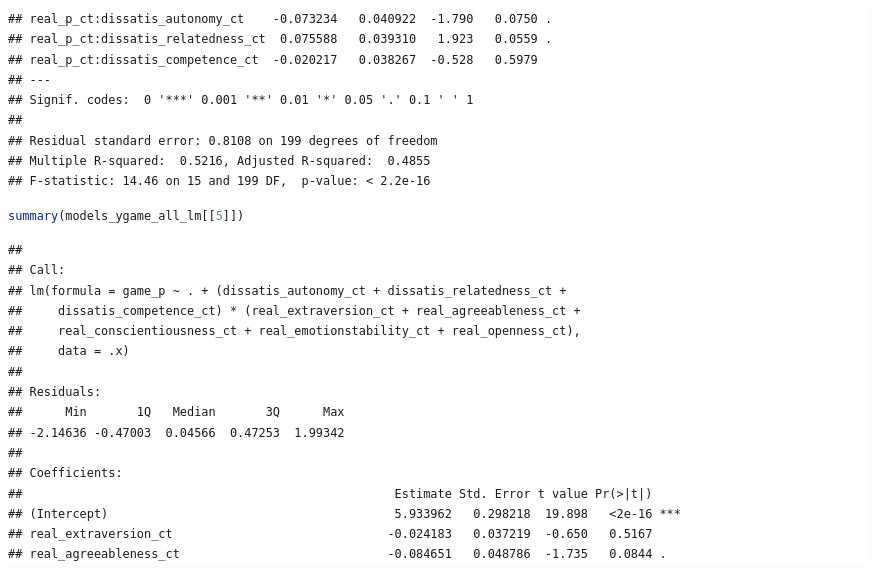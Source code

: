     ## real_p_ct:dissatis_autonomy_ct    -0.073234   0.040922  -1.790   0.0750 .  
    ## real_p_ct:dissatis_relatedness_ct  0.075588   0.039310   1.923   0.0559 .  
    ## real_p_ct:dissatis_competence_ct  -0.020217   0.038267  -0.528   0.5979    
    ## ---
    ## Signif. codes:  0 '***' 0.001 '**' 0.01 '*' 0.05 '.' 0.1 ' ' 1
    ## 
    ## Residual standard error: 0.8108 on 199 degrees of freedom
    ## Multiple R-squared:  0.5216, Adjusted R-squared:  0.4855 
    ## F-statistic: 14.46 on 15 and 199 DF,  p-value: < 2.2e-16

``` r
summary(models_ygame_all_lm[[5]])
```

    ## 
    ## Call:
    ## lm(formula = game_p ~ . + (dissatis_autonomy_ct + dissatis_relatedness_ct + 
    ##     dissatis_competence_ct) * (real_extraversion_ct + real_agreeableness_ct + 
    ##     real_conscientiousness_ct + real_emotionstability_ct + real_openness_ct), 
    ##     data = .x)
    ## 
    ## Residuals:
    ##      Min       1Q   Median       3Q      Max 
    ## -2.14636 -0.47003  0.04566  0.47253  1.99342 
    ## 
    ## Coefficients:
    ##                                                    Estimate Std. Error t value Pr(>|t|)    
    ## (Intercept)                                        5.933962   0.298218  19.898   <2e-16 ***
    ## real_extraversion_ct                              -0.024183   0.037219  -0.650   0.5167    
    ## real_agreeableness_ct                             -0.084651   0.048786  -1.735   0.0844 .  